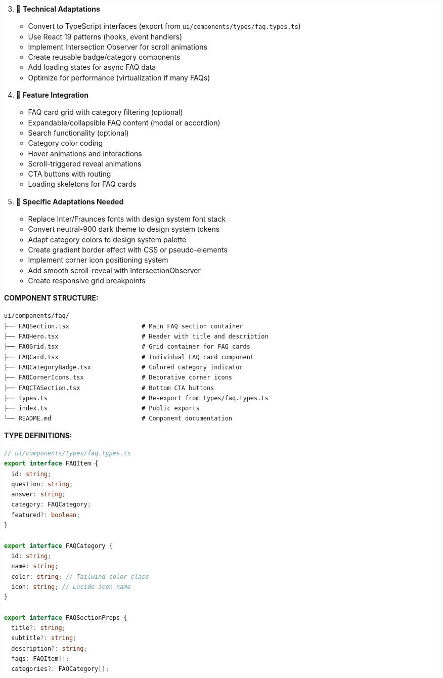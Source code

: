 3. 🔧 **Technical Adaptations**
   - Convert to TypeScript interfaces (export from `ui/components/types/faq.types.ts`)
   - Use React 19 patterns (hooks, event handlers)
   - Implement Intersection Observer for scroll animations
   - Create reusable badge/category components
   - Add loading states for async FAQ data
   - Optimize for performance (virtualization if many FAQs)

4. 📱 **Feature Integration**
   - FAQ card grid with category filtering (optional)
   - Expandable/collapsible FAQ content (modal or accordion)
   - Search functionality (optional)
   - Category color coding
   - Hover animations and interactions
   - Scroll-triggered reveal animations
   - CTA buttons with routing
   - Loading skeletons for FAQ cards

5. 🎯 **Specific Adaptations Needed**
   - Replace Inter/Fraunces fonts with design system font stack
   - Convert neutral-900 dark theme to design system tokens
   - Adapt category colors to design system palette
   - Create gradient border effect with CSS or pseudo-elements
   - Implement corner icon positioning system
   - Add smooth scroll-reveal with IntersectionObserver
   - Create responsive grid breakpoints

**COMPONENT STRUCTURE:**
```
ui/components/faq/
├── FAQSection.tsx                    # Main FAQ section container
├── FAQHero.tsx                       # Header with title and description
├── FAQGrid.tsx                       # Grid container for FAQ cards
├── FAQCard.tsx                       # Individual FAQ card component
├── FAQCategoryBadge.tsx              # Colored category indicator
├── FAQCornerIcons.tsx                # Decorative corner icons
├── FAQCTASection.tsx                 # Bottom CTA buttons
├── types.ts                          # Re-export from types/faq.types.ts
├── index.ts                          # Public exports
└── README.md                         # Component documentation
```

**TYPE DEFINITIONS:**
```typescript
// ui/components/types/faq.types.ts
export interface FAQItem {
  id: string;
  question: string;
  answer: string;
  category: FAQCategory;
  featured?: boolean;
}

export interface FAQCategory {
  id: string;
  name: string;
  color: string; // Tailwind color class
  icon: string; // Lucide icon name
}

export interface FAQSectionProps {
  title?: string;
  subtitle?: string;
  description?: string;
  faqs: FAQItem[];
  categories?: FAQCategory[];
```